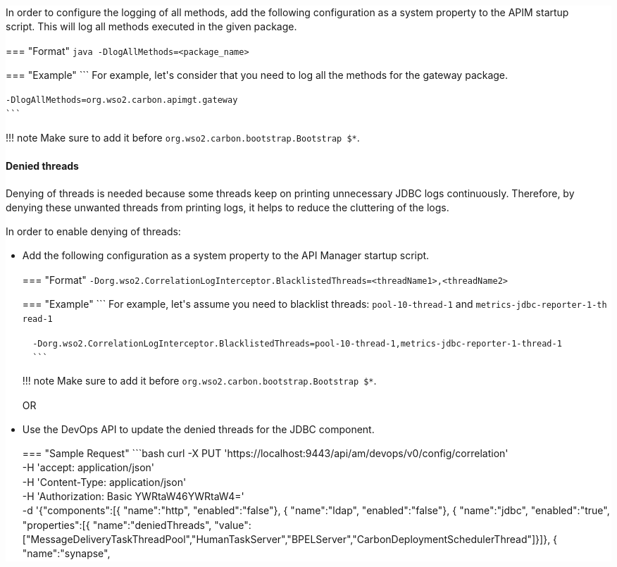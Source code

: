 In order to configure the logging of all methods, add the following configuration as a system property to the APIM startup script. This will log all methods executed in the given package.

=== "Format"
    ``` java
    -DlogAllMethods=<package_name>
    ```

=== "Example"
    ```
    For example, let's consider that you need to log all the methods for the gateway package.

    -DlogAllMethods=org.wso2.carbon.apimgt.gateway
    ```

!!! note
    Make sure to add it before `org.wso2.carbon.bootstrap.Bootstrap $*`.

#### Denied threads

Denying of threads is needed because some threads keep on printing unnecessary JDBC logs continuously. Therefore, by denying these unwanted threads from printing logs, it helps to reduce the cluttering of the logs.

In order to enable denying of threads:

- Add the following configuration as a system property to the API Manager startup script.

    === "Format"
        ```
        -Dorg.wso2.CorrelationLogInterceptor.BlacklistedThreads=<threadName1>,<threadName2> 
        ```

    === "Example"
        ```
        For example, let's assume you need to blacklist threads: `pool-10-thread-1` and `metrics-jdbc-reporter-1-thread-1`    

        -Dorg.wso2.CorrelationLogInterceptor.BlacklistedThreads=pool-10-thread-1,metrics-jdbc-reporter-1-thread-1
        ```

    !!! note
        Make sure to add it before `org.wso2.carbon.bootstrap.Bootstrap $*`.

    OR

- Use the DevOps API to update the denied threads for the JDBC component.

    === "Sample Request"
        ```bash
        curl -X PUT 'https://localhost:9443/api/am/devops/v0/config/correlation' \
            -H 'accept: application/json' \
            -H 'Content-Type: application/json' \
            -H 'Authorization: Basic YWRtaW46YWRtaW4=' \
            -d '{"components":[{
                "name":"http",
                "enabled":"false"},
                {
                "name":"ldap",
                "enabled":"false"},
                {
                "name":"jdbc",
                "enabled":"true",
                "properties":[{
                "name":"deniedThreads",
                "value":["MessageDeliveryTaskThreadPool","HumanTaskServer","BPELServer","CarbonDeploymentSchedulerThread"]}]},
                {
                "name":"synapse",